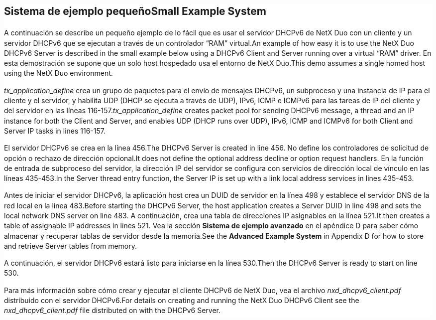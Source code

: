 ## <a name="small-example-system"></a><span data-ttu-id="df066-123">Sistema de ejemplo pequeño</span><span class="sxs-lookup"><span data-stu-id="df066-123">Small Example System</span></span>

<span data-ttu-id="df066-124">A continuación se describe un pequeño ejemplo de lo fácil que es usar el servidor DHCPv6 de NetX Duo con un cliente y un servidor DHCPv6 que se ejecutan a través de un controlador “RAM” virtual.</span><span class="sxs-lookup"><span data-stu-id="df066-124">An example of how easy it is to use the NetX Duo DHCPv6 Server is described in the small example below using a DHCPv6 Client and Server running over a virtual “RAM” driver.</span></span> <span data-ttu-id="df066-125">En esta demostración se supone que un solo host hospedado usa el entorno de NetX Duo.</span><span class="sxs-lookup"><span data-stu-id="df066-125">This demo assumes a single homed host using the NetX Duo environment.</span></span>

<span data-ttu-id="df066-126">*tx_application_define* crea un grupo de paquetes para el envío de mensajes DHCPv6, un subproceso y una instancia de IP para el cliente y el servidor, y habilita UDP (DHCP se ejecuta a través de UDP), IPv6, ICMP e ICMPv6 para las tareas de IP del cliente y del servidor en las líneas 116-157.</span><span class="sxs-lookup"><span data-stu-id="df066-126">*tx_application_define* creates packet pool for sending DHCPv6 message, a thread and an IP instance for both the Client and Server, and enables UDP (DHCP runs over UDP), IPv6, ICMP and ICMPv6 for both Client and Server IP tasks in lines 116-157.</span></span>

<span data-ttu-id="df066-127">El servidor DHCPv6 se crea en la línea 456.</span><span class="sxs-lookup"><span data-stu-id="df066-127">The DHCPv6 Server is created in line 456.</span></span> <span data-ttu-id="df066-128">No define los controladores de solicitud de opción o rechazo de dirección opcional.</span><span class="sxs-lookup"><span data-stu-id="df066-128">It does not define the optional address decline or option request handlers.</span></span> <span data-ttu-id="df066-129">En la función de entrada de subproceso del servidor, la dirección IP del servidor se configura con servicios de dirección local de vínculo en las líneas 435-453.</span><span class="sxs-lookup"><span data-stu-id="df066-129">In the Server thread entry function, the Server IP is set up with a link local address services in lines 435-453.</span></span>

<span data-ttu-id="df066-130">Antes de iniciar el servidor DHCPv6, la aplicación host crea un DUID de servidor en la línea 498 y establece el servidor DNS de la red local en la línea 483.</span><span class="sxs-lookup"><span data-stu-id="df066-130">Before starting the DHCPv6 Server, the host application creates a Server DUID in line 498 and sets the local network DNS server on line 483.</span></span> <span data-ttu-id="df066-131">A continuación, crea una tabla de direcciones IP asignables en la línea 521.</span><span class="sxs-lookup"><span data-stu-id="df066-131">It then creates a table of assignable IP addresses in lines 521.</span></span> <span data-ttu-id="df066-132">Vea la sección **Sistema de ejemplo avanzado** en el apéndice D para saber cómo almacenar y recuperar tablas de servidor desde la memoria.</span><span class="sxs-lookup"><span data-stu-id="df066-132">See the **Advanced Example System** in Appendix D for how to store and retrieve Server tables from memory.</span></span>

<span data-ttu-id="df066-133">A continuación, el servidor DHCPv6 estará listo para iniciarse en la línea 530.</span><span class="sxs-lookup"><span data-stu-id="df066-133">Then the DHCPv6 Server is ready to start on line 530.</span></span>

<span data-ttu-id="df066-134">Para más información sobre cómo crear y ejecutar el cliente DHCPv6 de NetX Duo, vea el archivo *nxd_dhcpv6_client.pdf* distribuido con el servidor DHCPv6.</span><span class="sxs-lookup"><span data-stu-id="df066-134">For details on creating and running the NetX Duo DHCPv6 Client see the *nxd_dhcpv6_client.pdf* file distributed on with the DHCPv6 Server.</span></span>
